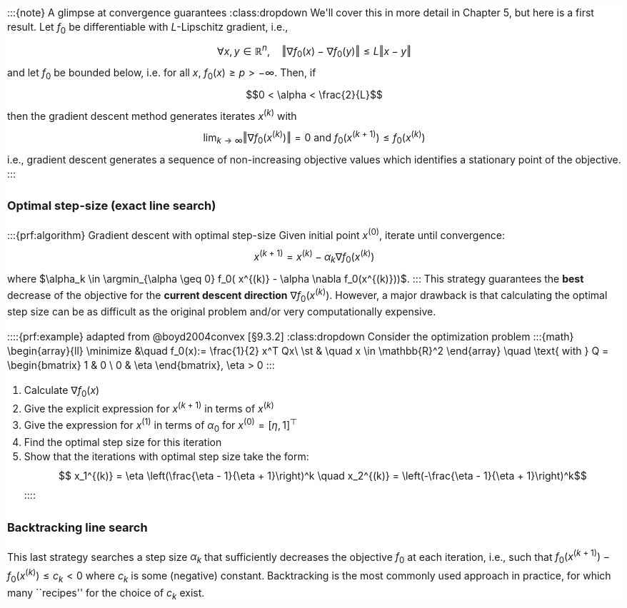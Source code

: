 :::{note} A glimpse at convergence guarantees
:class:dropdown
We'll cover this in more detail in Chapter 5, but here is a first result.
Let $f_0$ be differentiable with $L$-Lipschitz gradient, i.e.,
$$\forall x,y\in \mathbb{R}^n,\quad  \Vert \nabla f_0(x) - \nabla f_0(y)\Vert \leq L \Vert x - y\Vert $$
and let $f_0$ be bounded below, i.e. for all $x$, $f_0(x) \geq p > - \infty$.
Then, if
$$0 < \alpha < \frac{2}{L}$$
then the gradient descent method generates iterates $x^{(k)}$ with
$$ \lim_{k\to \infty} \Vert \nabla f_0(x^{(k)})\Vert = 0\text{ and } f_0(x^{(k+1)}) \leq f_0(x^{(k)})$$
i.e., gradient descent generates a sequence of non-increasing objective values which identifies a stationary point of the objective.
:::

### Optimal step-size (exact line search)

:::{prf:algorithm} Gradient descent with optimal step-size
Given initial point $x^{(0)}$, iterate until convergence:
$$x^{(k+1)} = x^{(k)} - \alpha_k \nabla f_0(x^{(k)})$$
where $\alpha_k \in \argmin_{\alpha \geq 0} f_0( x^{(k)} - \alpha \nabla f_0(x^{(k)}))$.
:::
This strategy guarantees the **best** decrease of the objective for the **current descent direction** $\nabla f_0(x^{(k)})$. However, a major drawback is that calculating the optimal step size can be as difficult as the original problem and/or very computationally expensive.


::::{prf:example} adapted from @boyd2004convex [§9.3.2]
:class:dropdown
Consider the optimization problem
:::{math}
\begin{array}{ll}
\minimize &\quad f_0(x):= \frac{1}{2} x^T Qx\\
\st & \quad x \in \mathbb{R}^2
\end{array}
\quad \text{ with } Q = \begin{bmatrix}
    1 & 0 \\
        0 & \eta
      \end{bmatrix},  \eta > 0
:::

1. Calculate $\nabla f_0(x)$
2. Give the explicit expression for $x^{(k+1)}$ in terms of $x^{(k)}$
3. Give the expression for $x^{(1)}$ in terms of $\alpha_0$ for $x^{(0)} = [\eta, 1]^\top$
4. Find the optimal step size for this iteration
5. Show that the iterations with optimal step size take the form:
$$ x_1^{(k)} = \eta \left(\frac{\eta - 1}{\eta + 1}\right)^k \quad  x_2^{(k)} =  \left(-\frac{\eta - 1}{\eta + 1}\right)^k$$
::::
### Backtracking line search
This last strategy searches a step size $\alpha_k$ that sufficiently decreases the objective $f_0$ at each iteration, i.e., such that
$f_0(x^{(k+1)}) - f_0(x^{(k)}) \leq c_k < 0$ where $c_k$ is some (negative) constant.
Backtracking is the most commonly used approach in practice, for which many ``recipes'' for the choice of $c_k$ exist.
